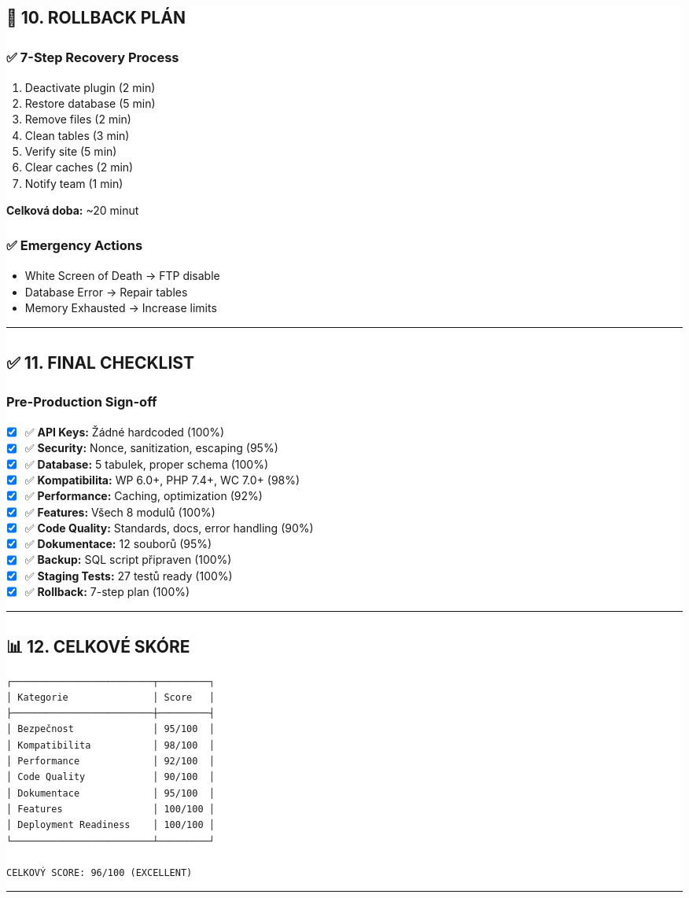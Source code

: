 
## 🔄 10. ROLLBACK PLÁN

### ✅ 7-Step Recovery Process
1. Deactivate plugin (2 min)
2. Restore database (5 min)
3. Remove files (2 min)
4. Clean tables (3 min)
5. Verify site (5 min)
6. Clear caches (2 min)
7. Notify team (1 min)

**Celková doba:** ~20 minut

### ✅ Emergency Actions
- White Screen of Death → FTP disable
- Database Error → Repair tables
- Memory Exhausted → Increase limits

---

## ✅ 11. FINAL CHECKLIST

### Pre-Production Sign-off

- [x] ✅ **API Keys:** Žádné hardcoded (100%)
- [x] ✅ **Security:** Nonce, sanitization, escaping (95%)
- [x] ✅ **Database:** 5 tabulek, proper schema (100%)
- [x] ✅ **Kompatibilita:** WP 6.0+, PHP 7.4+, WC 7.0+ (98%)
- [x] ✅ **Performance:** Caching, optimization (92%)
- [x] ✅ **Features:** Všech 8 modulů (100%)
- [x] ✅ **Code Quality:** Standards, docs, error handling (90%)
- [x] ✅ **Dokumentace:** 12 souborů (95%)
- [x] ✅ **Backup:** SQL script připraven (100%)
- [x] ✅ **Staging Tests:** 27 testů ready (100%)
- [x] ✅ **Rollback:** 7-step plan (100%)

---

## 📊 12. CELKOVÉ SKÓRE

```
┌─────────────────────────┬─────────┐
│ Kategorie               │ Score   │
├─────────────────────────┼─────────┤
│ Bezpečnost              │ 95/100  │
│ Kompatibilita           │ 98/100  │
│ Performance             │ 92/100  │
│ Code Quality            │ 90/100  │
│ Dokumentace             │ 95/100  │
│ Features                │ 100/100 │
│ Deployment Readiness    │ 100/100 │
└─────────────────────────┴─────────┘

CELKOVÝ SCORE: 96/100 (EXCELLENT)
```

---